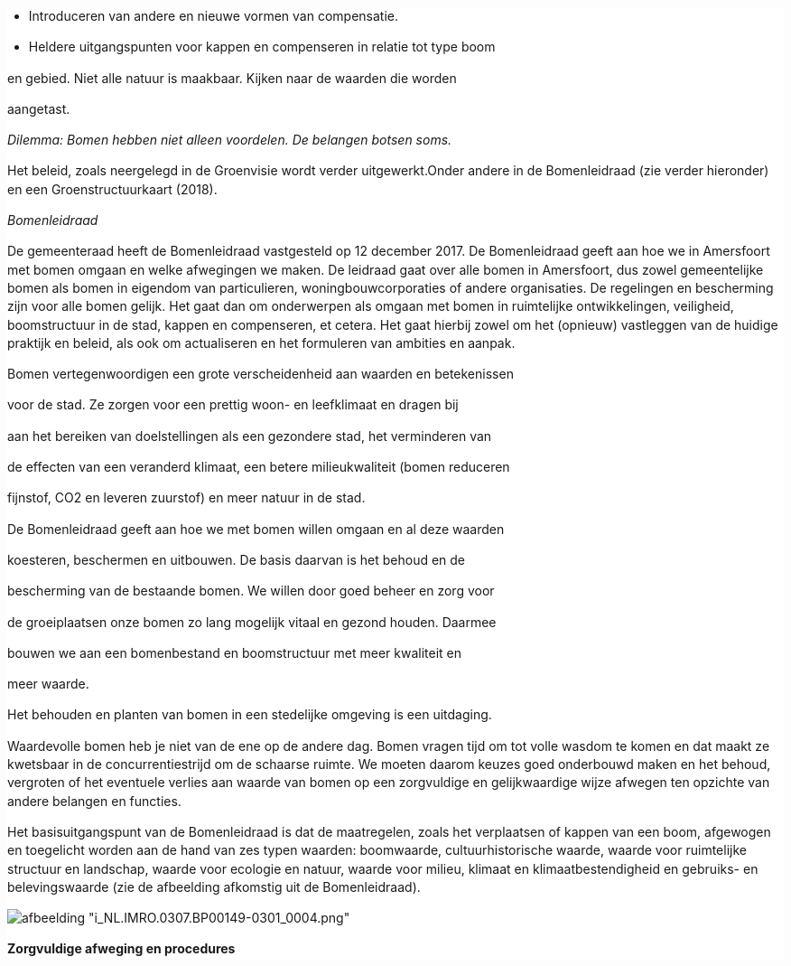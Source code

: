 * Introduceren van andere en nieuwe vormen van compensatie.

* Heldere uitgangspunten voor kappen en compenseren in relatie tot type boom

en gebied. Niet alle natuur is maakbaar. Kijken naar de waarden die worden

aangetast.

*Dilemma: Bomen hebben niet alleen voordelen. De belangen botsen soms.*

Het beleid, zoals neergelegd in de Groenvisie wordt verder uitgewerkt.Onder andere in de Bomenleidraad (zie verder hieronder) en een Groenstructuurkaart (2018\).

*Bomenleidraad*

De gemeenteraad heeft de Bomenleidraad vastgesteld op 12 december 2017\. De Bomenleidraad geeft aan hoe we in Amersfoort met bomen omgaan en welke afwegingen we maken. De leidraad gaat over alle bomen in Amersfoort, dus zowel gemeentelijke bomen als bomen in eigendom van particulieren, woningbouwcorporaties of andere organisaties. De regelingen en bescherming zijn voor alle bomen gelijk. Het gaat dan om onderwerpen als omgaan met bomen in ruimtelijke ontwikkelingen, veiligheid, boomstructuur in de stad, kappen en compenseren, et cetera. Het gaat hierbij zowel om het (opnieuw) vastleggen van de huidige praktijk en beleid, als ook om actualiseren en het formuleren van ambities en aanpak.

Bomen vertegenwoordigen een grote verscheidenheid aan waarden en betekenissen

voor de stad. Ze zorgen voor een prettig woon\- en leefklimaat en dragen bij

aan het bereiken van doelstellingen als een gezondere stad, het verminderen van

de effecten van een veranderd klimaat, een betere milieukwaliteit (bomen reduceren

fijnstof, CO2 en leveren zuurstof) en meer natuur in de stad.

De Bomenleidraad geeft aan hoe we met bomen willen omgaan en al deze waarden

koesteren, beschermen en uitbouwen. De basis daarvan is het behoud en de

bescherming van de bestaande bomen. We willen door goed beheer en zorg voor

de groeiplaatsen onze bomen zo lang mogelijk vitaal en gezond houden. Daarmee

bouwen we aan een bomenbestand en boomstructuur met meer kwaliteit en

meer waarde.

Het behouden en planten van bomen in een stedelijke omgeving is een uitdaging.

Waardevolle bomen heb je niet van de ene op de andere dag. Bomen vragen tijd om tot volle wasdom te komen en dat maakt ze kwetsbaar in de concurrentiestrijd om de schaarse ruimte. We moeten daarom keuzes goed onderbouwd maken en het behoud, vergroten of het eventuele verlies aan waarde van bomen op een zorgvuldige en gelijkwaardige wijze afwegen ten opzichte van andere belangen en functies.

Het basisuitgangspunt van de Bomenleidraad is dat de maatregelen, zoals het verplaatsen of kappen van een boom, afgewogen en toegelicht worden aan de hand van zes typen waarden: boomwaarde, cultuurhistorische waarde, waarde voor ruimtelijke structuur en landschap, waarde voor ecologie en natuur, waarde voor milieu, klimaat en klimaatbestendigheid en gebruiks\- en belevingswaarde (zie de afbeelding afkomstig uit de Bomenleidraad).

![afbeelding "i_NL.IMRO.0307.BP00149-0301_0004.png"](i_NL.IMRO.0307.BP00149-0301_0004.png)

**Zorgvuldige afweging en procedures**
